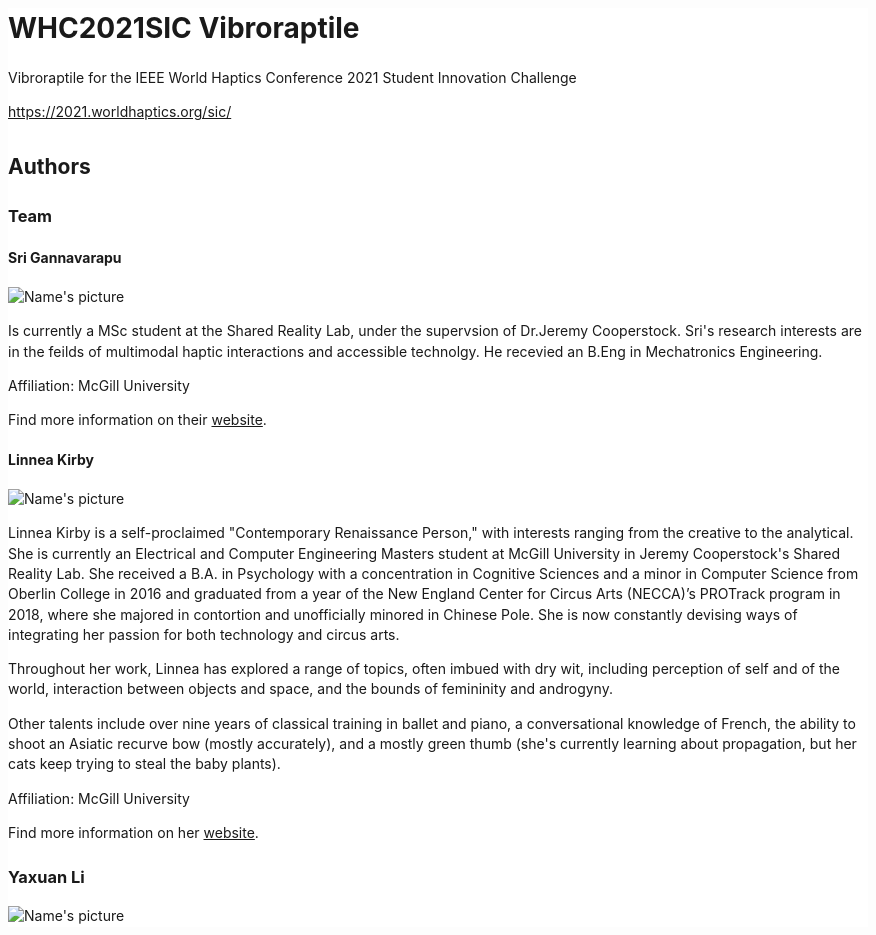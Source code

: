 # WHC2021SIC Vibroraptile



Vibroraptile for the IEEE World Haptics Conference 2021 Student Innovation Challenge

https://2021.worldhaptics.org/sic/

## Authors

### Team



#### Sri Gannavarapu

<img alt="Name's picture" src="images/portraits/sri.jpg" width="100px" height="auto"/>

Is currently a MSc student at the Shared Reality Lab, under the supervsion of Dr.Jeremy Cooperstock. Sri's research interests are in the feilds of multimodal haptic interactions and accessible technolgy. He recevied an B.Eng in Mechatronics Engineering.  

Affiliation: McGill University
 
Find more information on their  [website](https://).

#### Linnea Kirby

<img alt="Name's picture" src="images/portraits/LinneaKirby.jpg" width="100px" height="auto"/>

Linnea Kirby is a self-proclaimed "Contemporary Renaissance Person," with interests ranging from the creative to the analytical. She is currently an Electrical and Computer Engineering Masters student at McGill University in Jeremy Cooperstock's Shared Reality Lab. She received a B.A. in Psychology with a concentration in Cognitive Sciences and a minor in Computer Science from Oberlin College in 2016 and graduated from a year of the New England Center for Circus Arts (NECCA)’s PROTrack program in 2018, where she majored in contortion and unofficially minored in Chinese Pole. She is now constantly devising ways of integrating her passion for both technology and circus arts.

Throughout her work, Linnea has explored a range of topics, often imbued with dry wit, including perception of self and of the world, interaction between objects and space, and the bounds of femininity and androgyny.

Other talents include over nine years of classical training in ballet and piano, a conversational knowledge of French, the ability to shoot an Asiatic recurve bow (mostly accurately), and a mostly green thumb (she's currently learning about propagation, but her cats keep trying to steal the baby plants).

Affiliation: McGill University
 
Find more information on her [website](https://linneakirby.com/).

### Yaxuan Li

<img alt="Name's picture" src="images/portraits/yaxuan.jpg" width="100px" height="auto"/>
